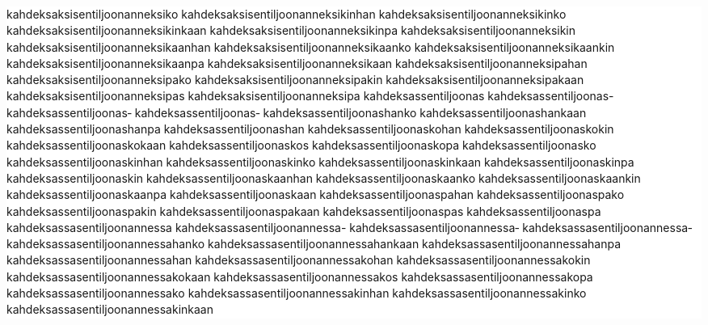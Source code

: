 kahdeksaksisentiljoonanneksiko
kahdeksaksisentiljoonanneksikinhan
kahdeksaksisentiljoonanneksikinko
kahdeksaksisentiljoonanneksikinkaan
kahdeksaksisentiljoonanneksikinpa
kahdeksaksisentiljoonanneksikin
kahdeksaksisentiljoonanneksikaanhan
kahdeksaksisentiljoonanneksikaanko
kahdeksaksisentiljoonanneksikaankin
kahdeksaksisentiljoonanneksikaanpa
kahdeksaksisentiljoonanneksikaan
kahdeksaksisentiljoonanneksipahan
kahdeksaksisentiljoonanneksipako
kahdeksaksisentiljoonanneksipakin
kahdeksaksisentiljoonanneksipakaan
kahdeksaksisentiljoonanneksipas
kahdeksaksisentiljoonanneksipa
kahdeksassentiljoonas
kahdeksassentiljoonas-
kahdeksassentiljoonas‐
kahdeksassentiljoonas‑
kahdeksassentiljoonashanko
kahdeksassentiljoonashankaan
kahdeksassentiljoonashanpa
kahdeksassentiljoonashan
kahdeksassentiljoonaskohan
kahdeksassentiljoonaskokin
kahdeksassentiljoonaskokaan
kahdeksassentiljoonaskos
kahdeksassentiljoonaskopa
kahdeksassentiljoonasko
kahdeksassentiljoonaskinhan
kahdeksassentiljoonaskinko
kahdeksassentiljoonaskinkaan
kahdeksassentiljoonaskinpa
kahdeksassentiljoonaskin
kahdeksassentiljoonaskaanhan
kahdeksassentiljoonaskaanko
kahdeksassentiljoonaskaankin
kahdeksassentiljoonaskaanpa
kahdeksassentiljoonaskaan
kahdeksassentiljoonaspahan
kahdeksassentiljoonaspako
kahdeksassentiljoonaspakin
kahdeksassentiljoonaspakaan
kahdeksassentiljoonaspas
kahdeksassentiljoonaspa
kahdeksassasentiljoonannessa
kahdeksassasentiljoonannessa-
kahdeksassasentiljoonannessa‐
kahdeksassasentiljoonannessa‑
kahdeksassasentiljoonannessahanko
kahdeksassasentiljoonannessahankaan
kahdeksassasentiljoonannessahanpa
kahdeksassasentiljoonannessahan
kahdeksassasentiljoonannessakohan
kahdeksassasentiljoonannessakokin
kahdeksassasentiljoonannessakokaan
kahdeksassasentiljoonannessakos
kahdeksassasentiljoonannessakopa
kahdeksassasentiljoonannessako
kahdeksassasentiljoonannessakinhan
kahdeksassasentiljoonannessakinko
kahdeksassasentiljoonannessakinkaan